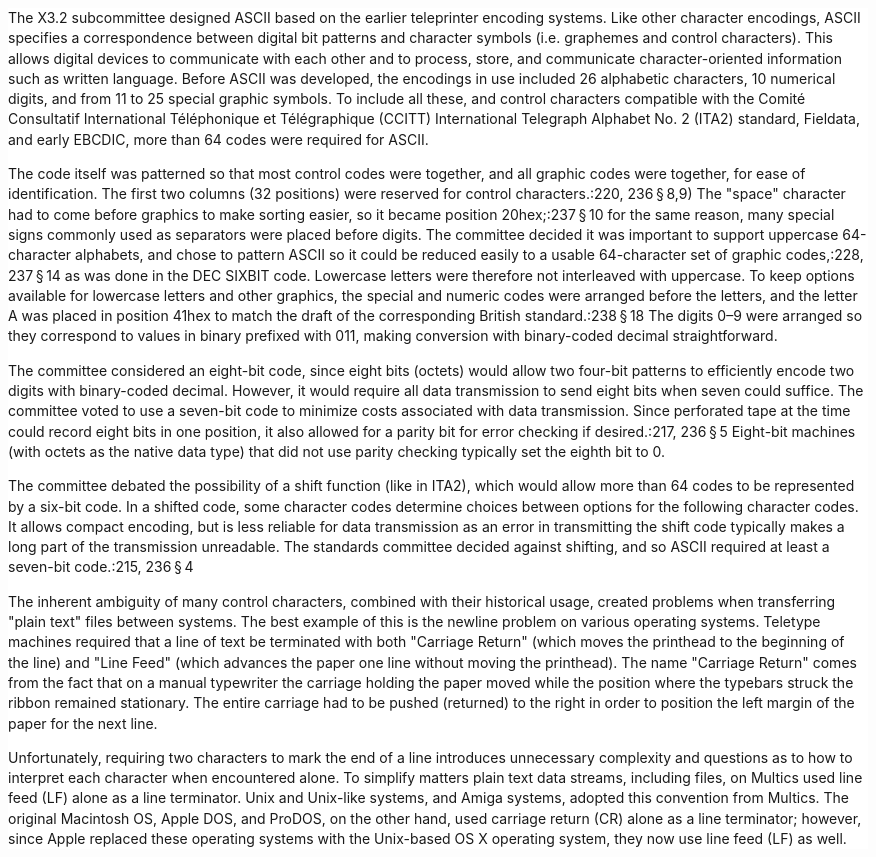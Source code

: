 The X3.2 subcommittee designed ASCII based on the earlier teleprinter encoding systems. Like other character encodings, ASCII specifies a correspondence between digital bit patterns and character symbols (i.e. graphemes and control characters). This allows digital devices to communicate with each other and to process, store, and communicate character-oriented information such as written language. Before ASCII was developed, the encodings in use included 26 alphabetic characters, 10 numerical digits, and from 11 to 25 special graphic symbols. To include all these, and control characters compatible with the Comité Consultatif International Téléphonique et Télégraphique (CCITT) International Telegraph Alphabet No. 2 (ITA2) standard, Fieldata, and early EBCDIC, more than 64 codes were required for ASCII.

The code itself was patterned so that most control codes were together, and all graphic codes were together, for ease of identification. The first two columns (32 positions) were reserved for control characters.:220, 236 § 8,9) The "space" character had to come before graphics to make sorting easier, so it became position 20hex;:237 § 10 for the same reason, many special signs commonly used as separators were placed before digits. The committee decided it was important to support uppercase 64-character alphabets, and chose to pattern ASCII so it could be reduced easily to a usable 64-character set of graphic codes,:228, 237 § 14 as was done in the DEC SIXBIT code. Lowercase letters were therefore not interleaved with uppercase. To keep options available for lowercase letters and other graphics, the special and numeric codes were arranged before the letters, and the letter A was placed in position 41hex to match the draft of the corresponding British standard.:238 § 18 The digits 0–9 were arranged so they correspond to values in binary prefixed with 011, making conversion with binary-coded decimal straightforward.

The committee considered an eight-bit code, since eight bits (octets) would allow two four-bit patterns to efficiently encode two digits with binary-coded decimal. However, it would require all data transmission to send eight bits when seven could suffice. The committee voted to use a seven-bit code to minimize costs associated with data transmission. Since perforated tape at the time could record eight bits in one position, it also allowed for a parity bit for error checking if desired.:217, 236 § 5 Eight-bit machines (with octets as the native data type) that did not use parity checking typically set the eighth bit to 0.

The committee debated the possibility of a shift function (like in ITA2), which would allow more than 64 codes to be represented by a six-bit code. In a shifted code, some character codes determine choices between options for the following character codes. It allows compact encoding, but is less reliable for data transmission as an error in transmitting the shift code typically makes a long part of the transmission unreadable. The standards committee decided against shifting, and so ASCII required at least a seven-bit code.:215, 236 § 4

The inherent ambiguity of many control characters, combined with their historical usage, created problems when transferring "plain text" files between systems. The best example of this is the newline problem on various operating systems. Teletype machines required that a line of text be terminated with both "Carriage Return" (which moves the printhead to the beginning of the line) and "Line Feed" (which advances the paper one line without moving the printhead). The name "Carriage Return" comes from the fact that on a manual typewriter the carriage holding the paper moved while the position where the typebars struck the ribbon remained stationary. The entire carriage had to be pushed (returned) to the right in order to position the left margin of the paper for the next line.

Unfortunately, requiring two characters to mark the end of a line introduces unnecessary complexity and questions as to how to interpret each character when encountered alone. To simplify matters plain text data streams, including files, on Multics used line feed (LF) alone as a line terminator. Unix and Unix-like systems, and Amiga systems, adopted this convention from Multics. The original Macintosh OS, Apple DOS, and ProDOS, on the other hand, used carriage return (CR) alone as a line terminator; however, since Apple replaced these operating systems with the Unix-based OS X operating system, they now use line feed (LF) as well.
